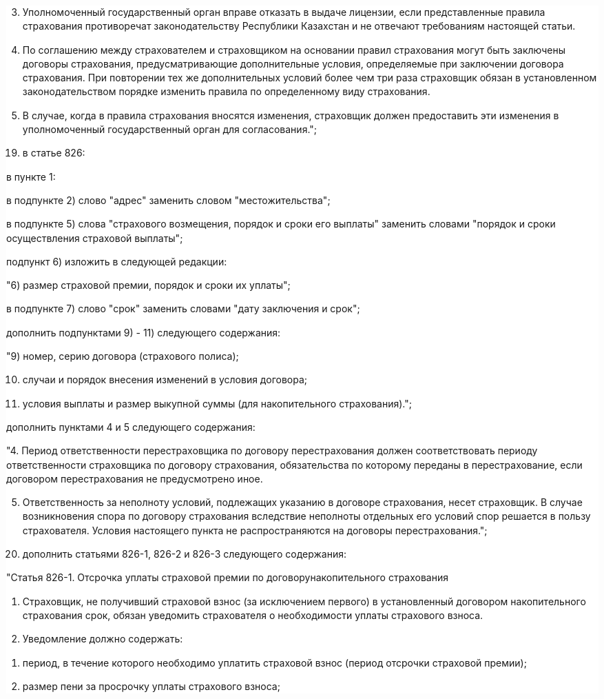 3. Уполномоченный государственный орган вправе отказать в выдаче лицензии, если представленные правила страхования противоречат законодательству Республики Казахстан и не отвечают требованиям настоящей статьи.

4. По соглашению между страхователем и страховщиком на основании правил страхования могут быть заключены договоры страхования, предусматривающие дополнительные условия, определяемые при заключении договора страхования. При повторении тех же дополнительных условий более чем три раза страховщик обязан в установленном законодательством порядке изменить правила по определенному виду страхования.

5. В случае, когда в правила страхования вносятся изменения, страховщик должен предоставить эти изменения в уполномоченный государственный орган для согласования.";

19) в статье 826:

в пункте 1:

в подпункте 2) слово "адрес" заменить словом "местожительства";

в подпункте 5) слова "страхового возмещения, порядок и сроки его выплаты" заменить словами "порядок и сроки осуществления страховой выплаты";

подпункт 6) изложить в следующей редакции:

"6) размер страховой премии, порядок и сроки их уплаты";

в подпункте 7) слово "срок" заменить словами "дату заключения и срок";

дополнить подпунктами 9) - 11) следующего содержания:

"9) номер, серию договора (страхового полиса);

10) случаи и порядок внесения изменений в условия договора;

11) условия выплаты и размер выкупной суммы (для накопительного страхования).";

дополнить пунктами 4 и 5 следующего содержания:

"4. Период ответственности перестраховщика по договору перестрахования должен соответствовать периоду ответственности страховщика по договору страхования, обязательства по которому переданы в перестрахование, если договором перестрахования не предусмотрено иное.

5. Ответственность за неполноту условий, подлежащих указанию в договоре страхования, несет страховщик. В случае возникновения спора по договору страхования вследствие неполноты отдельных его условий спор решается в пользу страхователя. Условия настоящего пункта не распространяются на договоры перестрахования.";

20) дополнить статьями 826-1, 826-2 и 826-3 следующего содержания:

"Статья 826-1. Отсрочка уплаты страховой премии по договорунакопительного страхования

1. Страховщик, не получивший страховой взнос (за исключением первого) в установленный договором накопительного страхования срок, обязан уведомить страхователя о необходимости уплаты страхового взноса.

2. Уведомление должно содержать:

1) период, в течение которого необходимо уплатить страховой взнос (период отсрочки страховой премии);

2) размер пени за просрочку уплаты страхового взноса;
